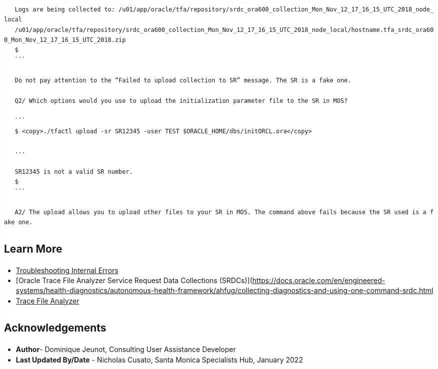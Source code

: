        Logs are being collected to: /u01/app/oracle/tfa/repository/srdc_ora600_collection_Mon_Nov_12_17_16_15_UTC_2018_node_local
       /u01/app/oracle/tfa/repository/srdc_ora600_collection_Mon_Nov_12_17_16_15_UTC_2018_node_local/hostname.tfa_srdc_ora600_Mon_Nov_12_17_16_15_UTC_2018.zip
       $
       ```

       Do not pay attention to the “Failed to upload collection to SR” message. The SR is a fake one.

       Q2/ Which options would you use to upload the initialization parameter file to the SR in MOS?

       ```
       $ <copy>./tfactl upload -sr SR12345 -user TEST $ORACLE_HOME/dbs/initORCL.ora</copy>

       ...

       SR12345 is not a valid SR number.
       $
       ```

       A2/ The upload allows you to upload other files to your SR in MOS. The command above fails because the SR used is a fake one.


## Learn More

- [Troubleshooting Internal Errors](https://blogs.oracle.com/oraclemagazine/post/troubleshooting-internal-errors)
- [Oracle Trace File Analyzer Service Request Data Collections (SRDCs)](https://docs.oracle.com/en/engineered-systems/health-diagnostics/autonomous-health-framework/ahfug/collecting-diagnostics-and-using-one-command-srdc.html
- [Trace File Analyzer](https://oracle-base.com/articles/misc/trace-file-analyzer-tfa)
  
## Acknowledgements

- **Author**- Dominique Jeunot, Consulting User Assistance Developer
- **Last Updated By/Date** - Nicholas Cusato, Santa Monica Specialists Hub, January 2022